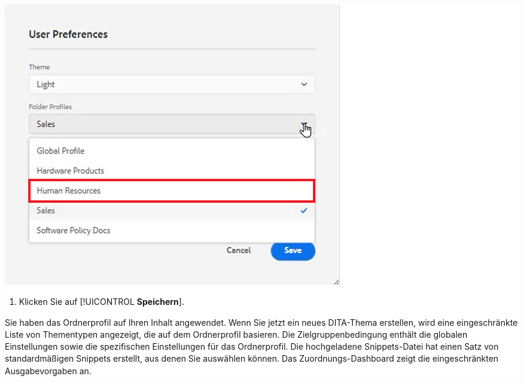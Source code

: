    ![Benutzereinstellungen auswählen](images/lesson-3/select-user-pref.png)

1. Klicken Sie auf [!UICONTROL **Speichern**].

Sie haben das Ordnerprofil auf Ihren Inhalt angewendet. Wenn Sie jetzt ein neues DITA-Thema erstellen, wird eine eingeschränkte Liste von Thementypen angezeigt, die auf dem Ordnerprofil basieren. Die Zielgruppenbedingung enthält die globalen Einstellungen sowie die spezifischen Einstellungen für das Ordnerprofil. Die hochgeladene Snippets-Datei hat einen Satz von standardmäßigen Snippets erstellt, aus denen Sie auswählen können. Das Zuordnungs-Dashboard zeigt die eingeschränkten Ausgabevorgaben an.

